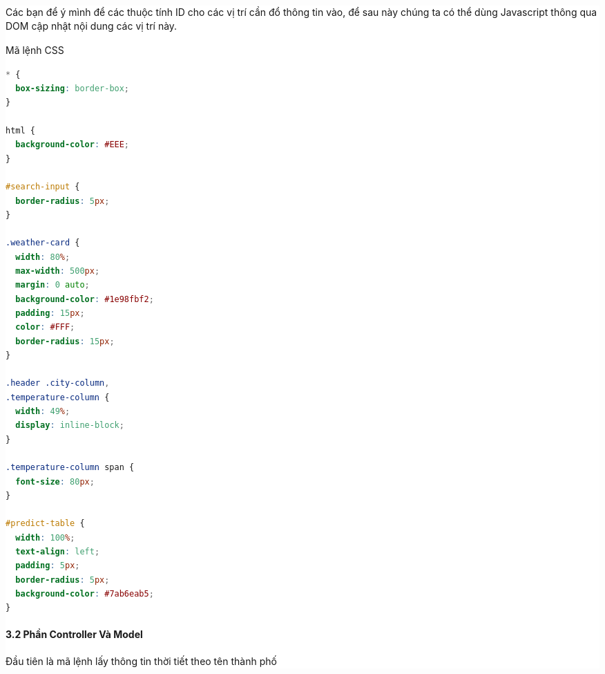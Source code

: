 Các bạn để ý mình để các thuộc tính ID cho các vị trí cần đổ thông tin vào, để sau này chúng ta có thể dùng Javascript thông qua DOM cập nhật nội dung các vị trí này.


Mã lệnh CSS 

```css 
* {
  box-sizing: border-box;
}

html {
  background-color: #EEE;
}

#search-input {
  border-radius: 5px;
}

.weather-card {
  width: 80%;
  max-width: 500px;
  margin: 0 auto;
  background-color: #1e98fbf2;
  padding: 15px;
  color: #FFF;
  border-radius: 15px;
}

.header .city-column,
.temperature-column {
  width: 49%;
  display: inline-block;
}

.temperature-column span {
  font-size: 80px;
}

#predict-table {
  width: 100%;
  text-align: left;
  padding: 5px;
  border-radius: 5px;
  background-color: #7ab6eab5;
}


``` 


#### 3.2 Phần Controller Và Model  

Đầu tiên là mã lệnh lấy thông tin thời tiết theo tên thành phố 
